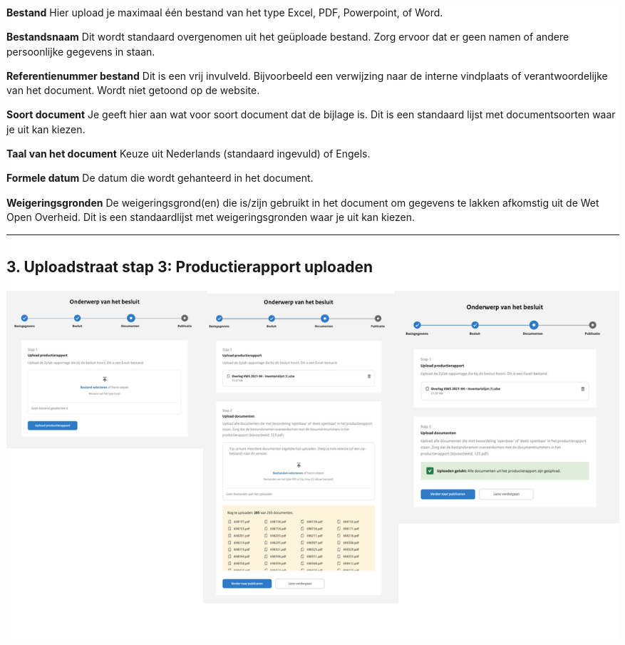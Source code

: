 **Bestand**
Hier upload je maximaal één bestand van het type Excel, PDF, Powerpoint, of Word.

**Bestandsnaam**
Dit wordt standaard overgenomen uit het geüploade bestand. Zorg ervoor dat er geen namen of andere persoonlijke gegevens in staan.

**Referentienummer bestand**
Dit is een vrij invulveld. Bijvoorbeeld een verwijzing naar de interne vindplaats of verantwoordelijke van het document. Wordt niet getoond op de website.

**Soort document**
Je geeft hier aan wat voor soort document dat de bijlage is. Dit is een standaard lijst met documentsoorten waar je uit kan kiezen.

**Taal van het document**
Keuze uit Nederlands (standaard ingevuld) of Engels.

**Formele datum**
De datum die wordt gehanteerd in het document.

**Weigeringsgronden**
De weigeringsgrond(en) die is/zijn gebruikt in het document om gegevens te lakken afkomstig uit de Wet Open Overheid.
Dit is een standaardlijst met weigeringsgronden waar je uit kan kiezen.

---

## 3. Uploadstraat stap 3: Productierapport uploaden

<img src=images/besluit_4.png alt="De figuur laat zien hoe het productierapport en de bestanden worden geüpload."/>
